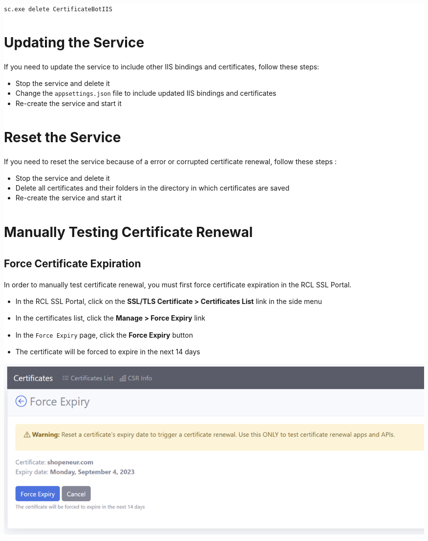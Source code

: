 ```
sc.exe delete CertificateBotIIS
```

# Updating the Service

If you need to update the service to include other IIS bindings and certificates, follow these steps:

- Stop the service and delete it
- Change the ``appsettings.json`` file to include updated IIS bindings and certificates
- Re-create the service and start it

# Reset the Service

If you need to reset the service because of a error or corrupted certificate renewal, follow these steps :

- Stop the service and delete it
- Delete all certificates and their folders in the directory in which certificates are saved
- Re-create the service and start it

# Manually Testing Certificate Renewal

## Force Certificate Expiration

In order to manually test certificate renewal, you must first force certificate expiration in the RCL SSL Portal.

- In the RCL SSL Portal, click on the **SSL/TLS Certificate > Certificates List** link in the side menu

- In the certificates list, click the **Manage > Force Expiry** link

- In the ``Force Expiry`` page, click the **Force Expiry** button

- The certificate will be forced to expire in the next 14 days

![Force Expiry](../images/http_autorenew/force-expiry.png)
